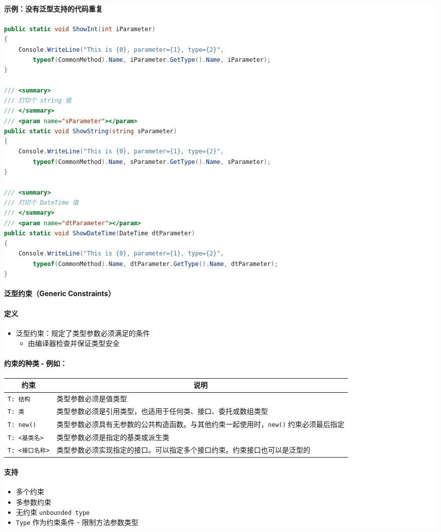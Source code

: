 #### 示例：没有泛型支持的代码重复
```csharp
public static void ShowInt(int iParameter)
{
    Console.WriteLine("This is {0}, parameter={1}, type={2}",
        typeof(CommonMethod).Name, iParameter.GetType().Name, iParameter);
}

/// <summary>
/// 打印个 string 值
/// </summary>
/// <param name="sParameter"></param>
public static void ShowString(string sParameter)
{
    Console.WriteLine("This is {0}, parameter={1}, type={2}",
        typeof(CommonMethod).Name, sParameter.GetType().Name, sParameter);
}

/// <summary>
/// 打印个 DateTime 值
/// </summary>
/// <param name="dtParameter"></param>
public static void ShowDateTime(DateTime dtParameter)
{
    Console.WriteLine("This is {0}, parameter={1}, type={2}",
        typeof(CommonMethod).Name, dtParameter.GetType().Name, dtParameter);
}
```

#### 泛型约束（Generic Constraints）

#### 定义
- 泛型约束：规定了类型参数必须满足的条件
  - 由编译器检查并保证类型安全

#### 约束的种类 - 例如：
| 约束      | 说明                                                   |
|-----------|--------------------------------------------------------|
| `T: 结构` | 类型参数必须是值类型                                    |
| `T: 类`   | 类型参数必须是引用类型，也适用于任何类、接口、委托或数组类型 |
| `T: new()` | 类型参数必须具有无参数的公共构造函数。与其他约束一起使用时，`new()` 约束必须最后指定 |
| `T: <基类名>` | 类型参数必须是指定的基类或派生类                      |
| `T: <接口名称>` | 类型参数必须实现指定的接口。可以指定多个接口约束。约束接口也可以是泛型的 |

#### 支持
- 多个约束
- 多参数约束
- 无约束 `unbounded type`
- `Type` 作为约束条件 - 限制方法参数类型

